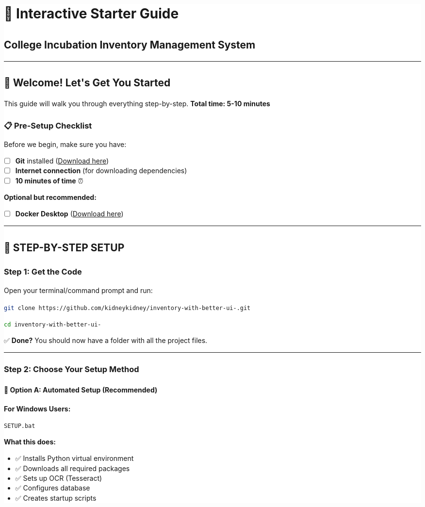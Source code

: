 # 🌟 **Interactive Starter Guide**
## College Incubation Inventory Management System

---

## 🎯 **Welcome! Let's Get You Started**

This guide will walk you through everything step-by-step. **Total time: 5-10 minutes**

### **📋 Pre-Setup Checklist**

Before we begin, make sure you have:

- [ ] **Git** installed ([Download here](https://git-scm.com/download))
- [ ] **Internet connection** (for downloading dependencies)
- [ ] **10 minutes of time** ⏰

**Optional but recommended:**
- [ ] **Docker Desktop** ([Download here](https://docker.com/products/docker-desktop))

---

## 🚀 **STEP-BY-STEP SETUP**

### **Step 1: Get the Code**
Open your terminal/command prompt and run:

```bash
git clone https://github.com/kidneykidney/inventory-with-better-ui-.git
```

```bash
cd inventory-with-better-ui-
```

✅ **Done?** You should now have a folder with all the project files.

---

### **Step 2: Choose Your Setup Method**

#### **🎯 Option A: Automated Setup (Recommended)**

**For Windows Users:**
```bash
SETUP.bat
```

**What this does:**
- ✅ Installs Python virtual environment
- ✅ Downloads all required packages
- ✅ Sets up OCR (Tesseract) 
- ✅ Configures database
- ✅ Creates startup scripts
